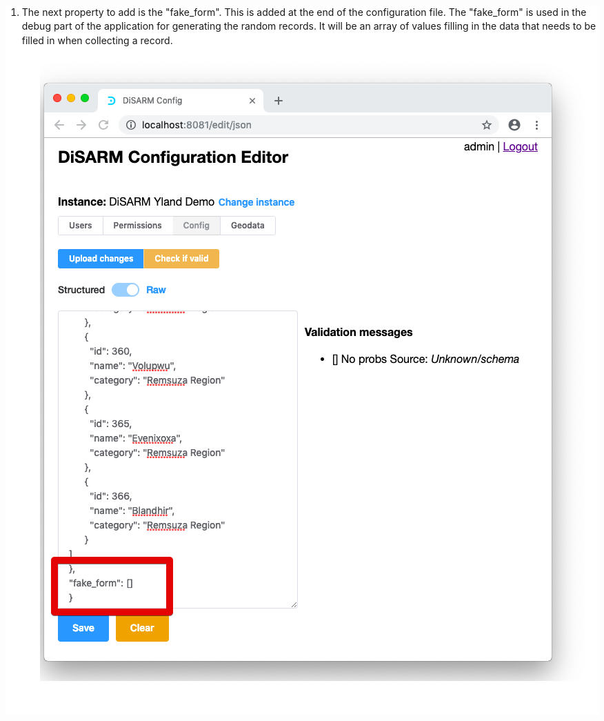 1. The next property to add is the "fake\_form". This is added at the end of the configuration file. The "fake\_form" is used in the debug part of the application for generating the random records. It will be an array of values filling in the data that needs to be filled in when collecting a record.

![](.gitbook/assets/image116.png)
